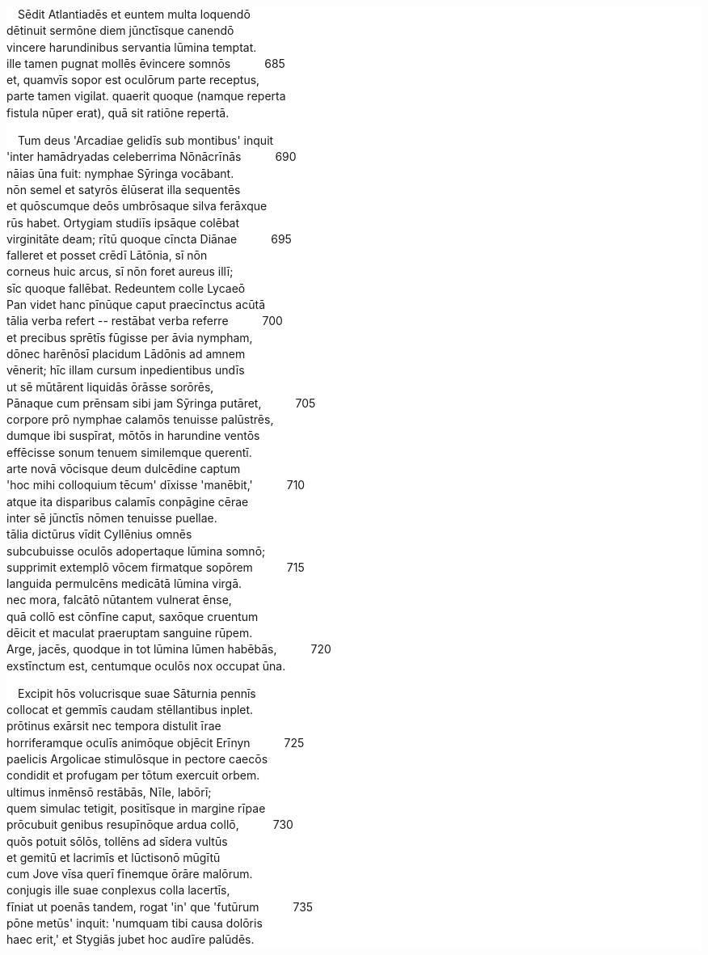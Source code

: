 &emsp;Sēdit Atlantiadēs et euntem multa loquendō  
dētinuit sermōne diem jūnctīsque canendō  
vincere harundinibus servantia lūmina temptat.  
ille tamen pugnat mollēs ēvincere somnōs&emsp;&emsp;&emsp;685  
et, quamvīs sopor est oculōrum parte receptus,  
parte tamen vigilat. quaerit quoque (namque reperta  
fistula nūper erat), quā sit ratiōne repertā.  
  
&emsp;Tum deus 'Arcadiae gelidīs sub montibus' inquit  
'inter hamādryadas celeberrima Nōnācrīnās&emsp;&emsp;&emsp;690  
nāias ūna fuit: nymphae Sȳringa vocābant.  
nōn semel et satyrōs ēlūserat illa sequentēs  
et quōscumque deōs umbrōsaque silva ferāxque  
rūs habet. Ortygiam studiīs ipsāque colēbat  
virginitāte deam; rītū quoque cīncta Diānae&emsp;&emsp;&emsp;695  
falleret et posset crēdī Lātōnia, sī nōn  
corneus huic arcus, sī nōn foret aureus illī;  
sīc quoque fallēbat. Redeuntem colle Lycaeō  
Pan videt hanc pīnūque caput praecīnctus acūtā  
tālia verba refert -- restābat verba referre&emsp;&emsp;&emsp;700  
et precibus sprētīs fūgisse per āvia nympham,  
dōnec harēnōsī placidum Lādōnis ad amnem  
vēnerit; hīc illam cursum inpedientibus undīs  
ut sē mūtārent liquidās ōrāsse sorōrēs,  
Pānaque cum prēnsam sibi jam Sȳringa putāret,&emsp;&emsp;&emsp;705  
corpore prō nymphae calamōs tenuisse palūstrēs,  
dumque ibi suspīrat, mōtōs in harundine ventōs  
effēcisse sonum tenuem similemque querentī.  
arte novā vōcisque deum dulcēdine captum  
'hoc mihi colloquium tēcum' dīxisse 'manēbit,'&emsp;&emsp;&emsp;710  
atque ita disparibus calamīs conpāgine cērae  
inter sē jūnctīs nōmen tenuisse puellae.  
tālia dictūrus vīdit Cyllēnius omnēs  
subcubuisse oculōs adopertaque lūmina somnō;  
supprimit extemplō vōcem firmatque sopōrem&emsp;&emsp;&emsp;715  
languida permulcēns medicātā lūmina virgā.  
nec mora, falcātō nūtantem vulnerat ēnse,  
quā collō est cōnfīne caput, saxōque cruentum  
dēicit et maculat praeruptam sanguine rūpem.  
Arge, jacēs, quodque in tot lūmina lūmen habēbās,&emsp;&emsp;&emsp;720  
exstīnctum est, centumque oculōs nox occupat ūna.  
  
&emsp;Excipit hōs volucrisque suae Sāturnia pennīs  
collocat et gemmīs caudam stēllantibus inplet.  
prōtinus exārsit nec tempora distulit īrae  
horriferamque oculīs animōque objēcit Erīnyn&emsp;&emsp;&emsp;725  
paelicis Argolicae stimulōsque in pectore caecōs  
condidit et profugam per tōtum exercuit orbem.  
ultimus inmēnsō restābās, Nīle, labōrī;  
quem simulac tetigit, positīsque in margine rīpae  
prōcubuit genibus resupīnōque ardua collō,&emsp;&emsp;&emsp;730  
quōs potuit sōlōs, tollēns ad sīdera vultūs  
et gemitū et lacrimīs et lūctisonō mūgītū  
cum Jove vīsa querī fīnemque ōrāre malōrum.  
conjugis ille suae conplexus colla lacertīs,  
fīniat ut poenās tandem, rogat 'in' que 'futūrum&emsp;&emsp;&emsp;735  
pōne metūs' inquit: 'numquam tibi causa dolōris  
haec erit,' et Stygiās jubet hoc audīre palūdēs.  
  